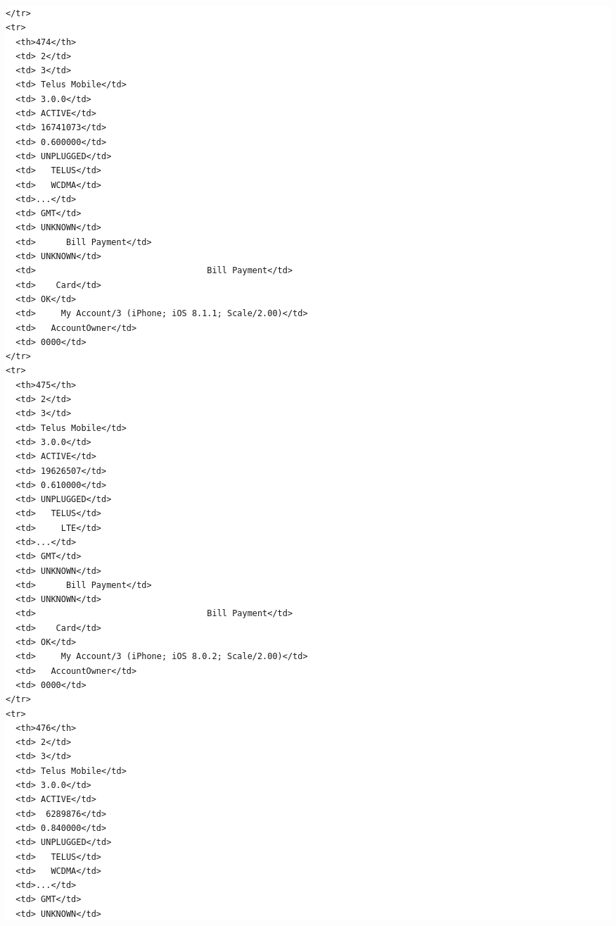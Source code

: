     </tr>
    <tr>
      <th>474</th>
      <td> 2</td>
      <td> 3</td>
      <td> Telus Mobile</td>
      <td> 3.0.0</td>
      <td> ACTIVE</td>
      <td> 16741073</td>
      <td> 0.600000</td>
      <td> UNPLUGGED</td>
      <td>   TELUS</td>
      <td>   WCDMA</td>
      <td>...</td>
      <td> GMT</td>
      <td> UNKNOWN</td>
      <td>      Bill Payment</td>
      <td> UNKNOWN</td>
      <td>                                  Bill Payment</td>
      <td>    Card</td>
      <td> OK</td>
      <td>     My Account/3 (iPhone; iOS 8.1.1; Scale/2.00)</td>
      <td>   AccountOwner</td>
      <td> 0000</td>
    </tr>
    <tr>
      <th>475</th>
      <td> 2</td>
      <td> 3</td>
      <td> Telus Mobile</td>
      <td> 3.0.0</td>
      <td> ACTIVE</td>
      <td> 19626507</td>
      <td> 0.610000</td>
      <td> UNPLUGGED</td>
      <td>   TELUS</td>
      <td>     LTE</td>
      <td>...</td>
      <td> GMT</td>
      <td> UNKNOWN</td>
      <td>      Bill Payment</td>
      <td> UNKNOWN</td>
      <td>                                  Bill Payment</td>
      <td>    Card</td>
      <td> OK</td>
      <td>     My Account/3 (iPhone; iOS 8.0.2; Scale/2.00)</td>
      <td>   AccountOwner</td>
      <td> 0000</td>
    </tr>
    <tr>
      <th>476</th>
      <td> 2</td>
      <td> 3</td>
      <td> Telus Mobile</td>
      <td> 3.0.0</td>
      <td> ACTIVE</td>
      <td>  6289876</td>
      <td> 0.840000</td>
      <td> UNPLUGGED</td>
      <td>   TELUS</td>
      <td>   WCDMA</td>
      <td>...</td>
      <td> GMT</td>
      <td> UNKNOWN</td>